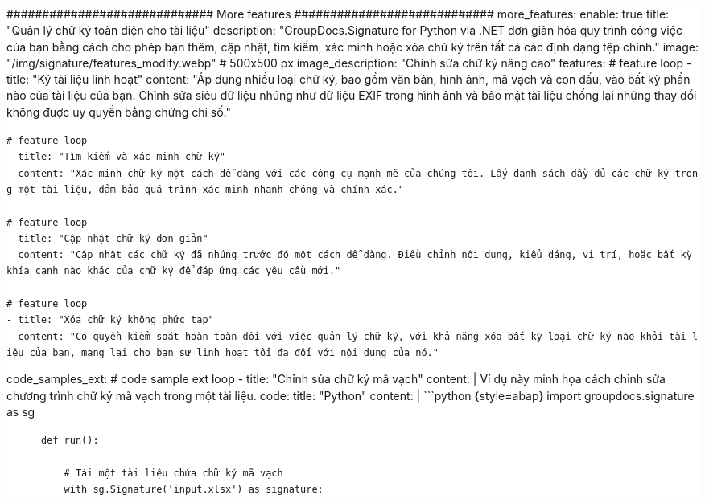 ############################# More features ############################
more_features:
  enable: true
  title: "Quản lý chữ ký toàn diện cho tài liệu"
  description: "GroupDocs.Signature for Python via .NET đơn giản hóa quy trình công việc của bạn bằng cách cho phép bạn thêm, cập nhật, tìm kiếm, xác minh hoặc xóa chữ ký trên tất cả các định dạng tệp chính."
  image: "/img/signature/features_modify.webp" # 500x500 px
  image_description: "Chỉnh sửa chữ ký nâng cao"
  features:
    # feature loop
    - title: "Ký tài liệu linh hoạt"
      content: "Áp dụng nhiều loại chữ ký, bao gồm văn bản, hình ảnh, mã vạch và con dấu, vào bất kỳ phần nào của tài liệu của bạn. Chỉnh sửa siêu dữ liệu nhúng như dữ liệu EXIF trong hình ảnh và bảo mật tài liệu chống lại những thay đổi không được ủy quyền bằng chứng chỉ số."

    # feature loop
    - title: "Tìm kiếm và xác minh chữ ký"
      content: "Xác minh chữ ký một cách dễ dàng với các công cụ mạnh mẽ của chúng tôi. Lấy danh sách đầy đủ các chữ ký trong một tài liệu, đảm bảo quá trình xác minh nhanh chóng và chính xác."

    # feature loop
    - title: "Cập nhật chữ ký đơn giản"
      content: "Cập nhật các chữ ký đã nhúng trước đó một cách dễ dàng. Điều chỉnh nội dung, kiểu dáng, vị trí, hoặc bất kỳ khía cạnh nào khác của chữ ký để đáp ứng các yêu cầu mới."

    # feature loop
    - title: "Xóa chữ ký không phức tạp"
      content: "Có quyền kiểm soát hoàn toàn đối với việc quản lý chữ ký, với khả năng xóa bất kỳ loại chữ ký nào khỏi tài liệu của bạn, mang lại cho bạn sự linh hoạt tối đa đối với nội dung của nó."
      
  code_samples_ext:
    # code sample ext loop
    - title: "Chỉnh sửa chữ ký mã vạch"
      content: |
        Ví dụ này minh họa cách chỉnh sửa chương trình chữ ký mã vạch trong một tài liệu.
      code:
        title: "Python"
        content: |
          ```python {style=abap}
          import groupdocs.signature as sg

          def run():

              # Tải một tài liệu chứa chữ ký mã vạch
              with sg.Signature('input.xlsx') as signature:
